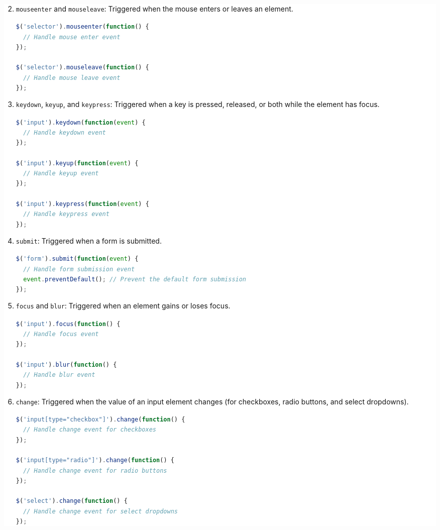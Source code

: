 2. `mouseenter` and `mouseleave`: Triggered when the mouse enters or leaves an element.
   ```javascript
   $('selector').mouseenter(function() {
     // Handle mouse enter event
   });

   $('selector').mouseleave(function() {
     // Handle mouse leave event
   });
   ```

3. `keydown`, `keyup`, and `keypress`: Triggered when a key is pressed, released, or both while the element has focus.
   ```javascript
   $('input').keydown(function(event) {
     // Handle keydown event
   });

   $('input').keyup(function(event) {
     // Handle keyup event
   });

   $('input').keypress(function(event) {
     // Handle keypress event
   });
   ```

4. `submit`: Triggered when a form is submitted.
   ```javascript
   $('form').submit(function(event) {
     // Handle form submission event
     event.preventDefault(); // Prevent the default form submission
   });
   ```

5. `focus` and `blur`: Triggered when an element gains or loses focus.
   ```javascript
   $('input').focus(function() {
     // Handle focus event
   });

   $('input').blur(function() {
     // Handle blur event
   });
   ```

6. `change`: Triggered when the value of an input element changes (for checkboxes, radio buttons, and select dropdowns).
   ```javascript
   $('input[type="checkbox"]').change(function() {
     // Handle change event for checkboxes
   });

   $('input[type="radio"]').change(function() {
     // Handle change event for radio buttons
   });

   $('select').change(function() {
     // Handle change event for select dropdowns
   });
   ```
